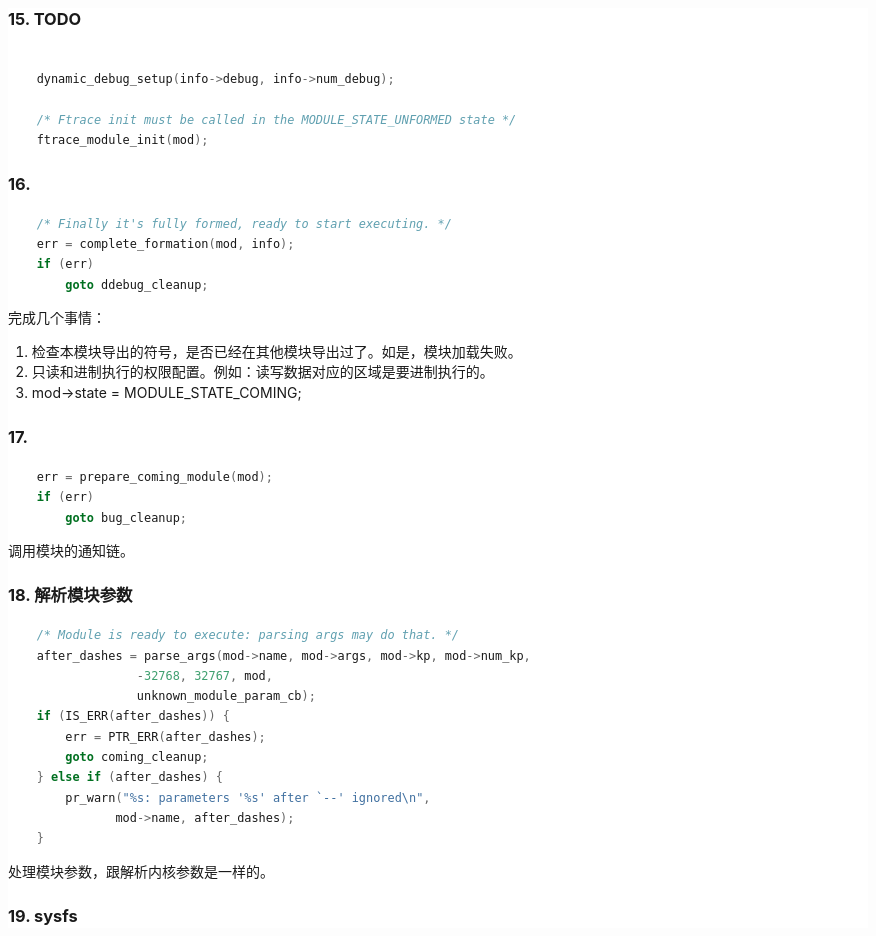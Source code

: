 ### 15. TODO

```c

	dynamic_debug_setup(info->debug, info->num_debug);

	/* Ftrace init must be called in the MODULE_STATE_UNFORMED state */
	ftrace_module_init(mod);
```

### 16. 

```c
	/* Finally it's fully formed, ready to start executing. */
	err = complete_formation(mod, info);
	if (err)
		goto ddebug_cleanup;
```

完成几个事情：

1. 检查本模块导出的符号，是否已经在其他模块导出过了。如是，模块加载失败。
2. 只读和进制执行的权限配置。例如：读写数据对应的区域是要进制执行的。
3. mod->state = MODULE_STATE_COMING;

### 17. 

```c
	err = prepare_coming_module(mod);
	if (err)
		goto bug_cleanup;
```

调用模块的通知链。

### 18. 解析模块参数

```c
	/* Module is ready to execute: parsing args may do that. */
	after_dashes = parse_args(mod->name, mod->args, mod->kp, mod->num_kp,
				  -32768, 32767, mod,
				  unknown_module_param_cb);
	if (IS_ERR(after_dashes)) {
		err = PTR_ERR(after_dashes);
		goto coming_cleanup;
	} else if (after_dashes) {
		pr_warn("%s: parameters '%s' after `--' ignored\n",
		       mod->name, after_dashes);
	}
```

处理模块参数，跟解析内核参数是一样的。

### 19. sysfs

